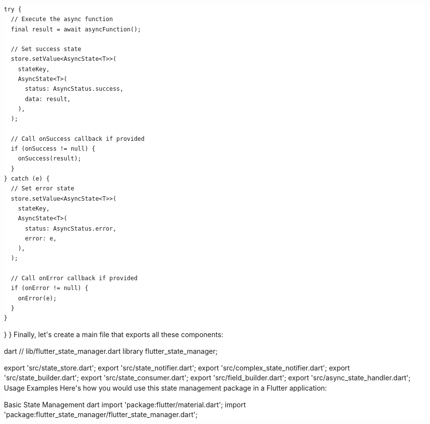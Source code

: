     try {
      // Execute the async function
      final result = await asyncFunction();
      
      // Set success state
      store.setValue<AsyncState<T>>(
        stateKey,
        AsyncState<T>(
          status: AsyncStatus.success,
          data: result,
        ),
      );
      
      // Call onSuccess callback if provided
      if (onSuccess != null) {
        onSuccess(result);
      }
    } catch (e) {
      // Set error state
      store.setValue<AsyncState<T>>(
        stateKey,
        AsyncState<T>(
          status: AsyncStatus.error,
          error: e,
        ),
      );
      
      // Call onError callback if provided
      if (onError != null) {
        onError(e);
      }
    }
  }
}
Finally, let's create a main file that exports all these components:

dart
// lib/flutter_state_manager.dart
library flutter_state_manager;

export 'src/state_store.dart';
export 'src/state_notifier.dart';
export 'src/complex_state_notifier.dart';
export 'src/state_builder.dart';
export 'src/state_consumer.dart';
export 'src/field_builder.dart';
export 'src/async_state_handler.dart';
Usage Examples
Here's how you would use this state management package in a Flutter application:

Basic State Management
dart
import 'package:flutter/material.dart';
import 'package:flutter_state_manager/flutter_state_manager.dart';
